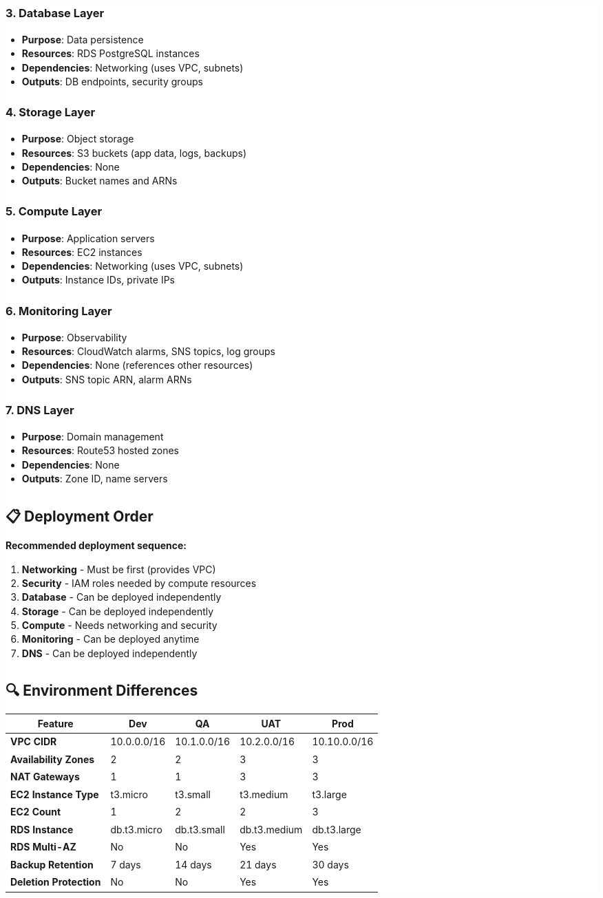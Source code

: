 ### 3. Database Layer
- **Purpose**: Data persistence
- **Resources**: RDS PostgreSQL instances
- **Dependencies**: Networking (uses VPC, subnets)
- **Outputs**: DB endpoints, security groups

### 4. Storage Layer
- **Purpose**: Object storage
- **Resources**: S3 buckets (app data, logs, backups)
- **Dependencies**: None
- **Outputs**: Bucket names and ARNs

### 5. Compute Layer
- **Purpose**: Application servers
- **Resources**: EC2 instances
- **Dependencies**: Networking (uses VPC, subnets)
- **Outputs**: Instance IDs, private IPs

### 6. Monitoring Layer
- **Purpose**: Observability
- **Resources**: CloudWatch alarms, SNS topics, log groups
- **Dependencies**: None (references other resources)
- **Outputs**: SNS topic ARN, alarm ARNs

### 7. DNS Layer
- **Purpose**: Domain management
- **Resources**: Route53 hosted zones
- **Dependencies**: None
- **Outputs**: Zone ID, name servers

## 📋 Deployment Order

**Recommended deployment sequence:**

1. **Networking** - Must be first (provides VPC)
2. **Security** - IAM roles needed by compute resources
3. **Database** - Can be deployed independently
4. **Storage** - Can be deployed independently  
5. **Compute** - Needs networking and security
6. **Monitoring** - Can be deployed anytime
7. **DNS** - Can be deployed independently

## 🔍 Environment Differences

| Feature | Dev | QA | UAT | Prod |
|---------|-----|----|----|------|
| **VPC CIDR** | 10.0.0.0/16 | 10.1.0.0/16 | 10.2.0.0/16 | 10.10.0.0/16 |
| **Availability Zones** | 2 | 2 | 3 | 3 |
| **NAT Gateways** | 1 | 1 | 3 | 3 |
| **EC2 Instance Type** | t3.micro | t3.small | t3.medium | t3.large |
| **EC2 Count** | 1 | 2 | 2 | 3 |
| **RDS Instance** | db.t3.micro | db.t3.small | db.t3.medium | db.t3.large |
| **RDS Multi-AZ** | No | No | Yes | Yes |
| **Backup Retention** | 7 days | 14 days | 21 days | 30 days |
| **Deletion Protection** | No | No | Yes | Yes |
